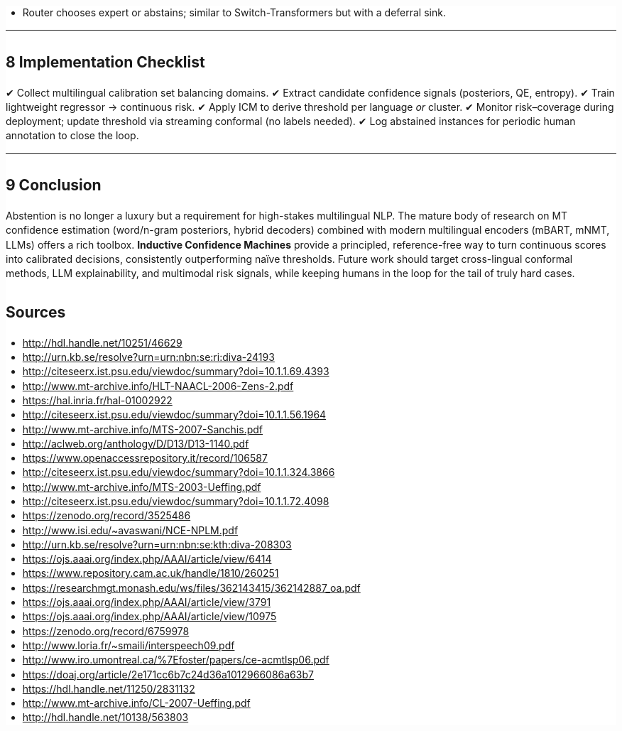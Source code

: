   * Router chooses expert or abstains; similar to Switch-Transformers but with a deferral sink.

---

## 8  Implementation Checklist

✔ Collect multilingual calibration set balancing domains.
✔ Extract candidate confidence signals (posteriors, QE, entropy).
✔ Train lightweight regressor → continuous risk.
✔ Apply ICM to derive threshold per language *or* cluster.
✔ Monitor risk–coverage during deployment; update threshold via streaming conformal (no labels needed).
✔ Log abstained instances for periodic human annotation to close the loop.

---

## 9  Conclusion
Abstention is no longer a luxury but a requirement for high-stakes multilingual NLP.  The mature body of research on MT confidence estimation (word/n-gram posteriors, hybrid decoders) combined with modern multilingual encoders (mBART, mNMT, LLMs) offers a rich toolbox.  **Inductive Confidence Machines** provide a principled, reference-free way to turn continuous scores into calibrated decisions, consistently outperforming naïve thresholds.  Future work should target cross-lingual conformal methods, LLM explainability, and multimodal risk signals, while keeping humans in the loop for the tail of truly hard cases.


## Sources

- http://hdl.handle.net/10251/46629
- http://urn.kb.se/resolve?urn=urn:nbn:se:ri:diva-24193
- http://citeseerx.ist.psu.edu/viewdoc/summary?doi=10.1.1.69.4393
- http://www.mt-archive.info/HLT-NAACL-2006-Zens-2.pdf
- https://hal.inria.fr/hal-01002922
- http://citeseerx.ist.psu.edu/viewdoc/summary?doi=10.1.1.56.1964
- http://www.mt-archive.info/MTS-2007-Sanchis.pdf
- http://aclweb.org/anthology/D/D13/D13-1140.pdf
- https://www.openaccessrepository.it/record/106587
- http://citeseerx.ist.psu.edu/viewdoc/summary?doi=10.1.1.324.3866
- http://www.mt-archive.info/MTS-2003-Ueffing.pdf
- http://citeseerx.ist.psu.edu/viewdoc/summary?doi=10.1.1.72.4098
- https://zenodo.org/record/3525486
- http://www.isi.edu/~avaswani/NCE-NPLM.pdf
- http://urn.kb.se/resolve?urn=urn:nbn:se:kth:diva-208303
- https://ojs.aaai.org/index.php/AAAI/article/view/6414
- https://www.repository.cam.ac.uk/handle/1810/260251
- https://researchmgt.monash.edu/ws/files/362143415/362142887_oa.pdf
- https://ojs.aaai.org/index.php/AAAI/article/view/3791
- https://ojs.aaai.org/index.php/AAAI/article/view/10975
- https://zenodo.org/record/6759978
- http://www.loria.fr/~smaili/interspeech09.pdf
- http://www.iro.umontreal.ca/%7Efoster/papers/ce-acmtlsp06.pdf
- https://doaj.org/article/2e171cc6b7c24d36a1012966086a63b7
- https://hdl.handle.net/11250/2831132
- http://www.mt-archive.info/CL-2007-Ueffing.pdf
- http://hdl.handle.net/10138/563803